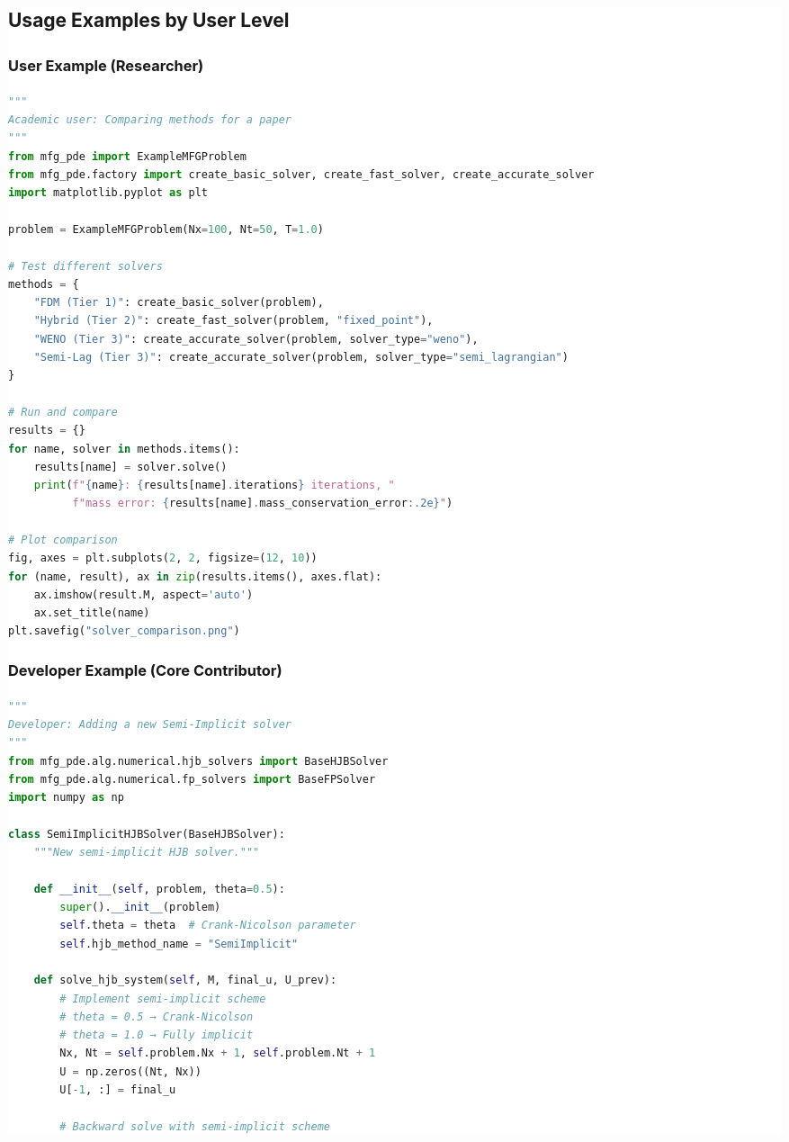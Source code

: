 
## Usage Examples by User Level

### User Example (Researcher)
```python
"""
Academic user: Comparing methods for a paper
"""
from mfg_pde import ExampleMFGProblem
from mfg_pde.factory import create_basic_solver, create_fast_solver, create_accurate_solver
import matplotlib.pyplot as plt

problem = ExampleMFGProblem(Nx=100, Nt=50, T=1.0)

# Test different solvers
methods = {
    "FDM (Tier 1)": create_basic_solver(problem),
    "Hybrid (Tier 2)": create_fast_solver(problem, "fixed_point"),
    "WENO (Tier 3)": create_accurate_solver(problem, solver_type="weno"),
    "Semi-Lag (Tier 3)": create_accurate_solver(problem, solver_type="semi_lagrangian")
}

# Run and compare
results = {}
for name, solver in methods.items():
    results[name] = solver.solve()
    print(f"{name}: {results[name].iterations} iterations, "
          f"mass error: {results[name].mass_conservation_error:.2e}")

# Plot comparison
fig, axes = plt.subplots(2, 2, figsize=(12, 10))
for (name, result), ax in zip(results.items(), axes.flat):
    ax.imshow(result.M, aspect='auto')
    ax.set_title(name)
plt.savefig("solver_comparison.png")
```

### Developer Example (Core Contributor)
```python
"""
Developer: Adding a new Semi-Implicit solver
"""
from mfg_pde.alg.numerical.hjb_solvers import BaseHJBSolver
from mfg_pde.alg.numerical.fp_solvers import BaseFPSolver
import numpy as np

class SemiImplicitHJBSolver(BaseHJBSolver):
    """New semi-implicit HJB solver."""

    def __init__(self, problem, theta=0.5):
        super().__init__(problem)
        self.theta = theta  # Crank-Nicolson parameter
        self.hjb_method_name = "SemiImplicit"

    def solve_hjb_system(self, M, final_u, U_prev):
        # Implement semi-implicit scheme
        # theta = 0.5 → Crank-Nicolson
        # theta = 1.0 → Fully implicit
        Nx, Nt = self.problem.Nx + 1, self.problem.Nt + 1
        U = np.zeros((Nt, Nx))
        U[-1, :] = final_u

        # Backward solve with semi-implicit scheme
```